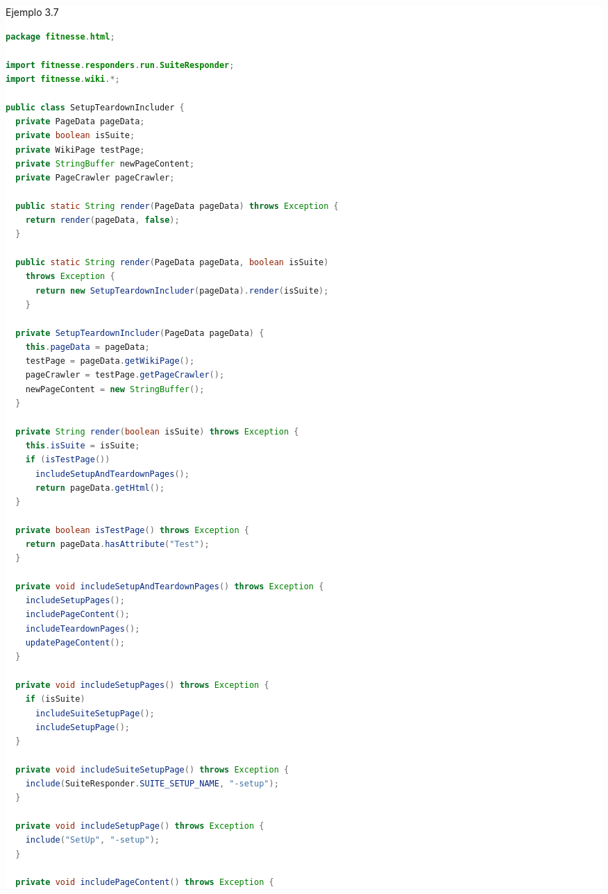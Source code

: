 Ejemplo 3.7

```java
package fitnesse.html;

import fitnesse.responders.run.SuiteResponder;
import fitnesse.wiki.*;

public class SetupTeardownIncluder {
  private PageData pageData;
  private boolean isSuite;
  private WikiPage testPage;
  private StringBuffer newPageContent;
  private PageCrawler pageCrawler;

  public static String render(PageData pageData) throws Exception {
    return render(pageData, false);
  }

  public static String render(PageData pageData, boolean isSuite)
    throws Exception {
      return new SetupTeardownIncluder(pageData).render(isSuite);
    }

  private SetupTeardownIncluder(PageData pageData) {
    this.pageData = pageData;
    testPage = pageData.getWikiPage();
    pageCrawler = testPage.getPageCrawler();
    newPageContent = new StringBuffer();
  }

  private String render(boolean isSuite) throws Exception {
    this.isSuite = isSuite;
    if (isTestPage())
      includeSetupAndTeardownPages();
      return pageData.getHtml();
  }

  private boolean isTestPage() throws Exception {
    return pageData.hasAttribute("Test");
  }

  private void includeSetupAndTeardownPages() throws Exception {
    includeSetupPages();
    includePageContent();
    includeTeardownPages();
    updatePageContent();
  }

  private void includeSetupPages() throws Exception {
    if (isSuite)
      includeSuiteSetupPage();
      includeSetupPage();
  }

  private void includeSuiteSetupPage() throws Exception {
    include(SuiteResponder.SUITE_SETUP_NAME, "-setup");
  }

  private void includeSetupPage() throws Exception {
    include("SetUp", "-setup");
  }

  private void includePageContent() throws Exception {
```